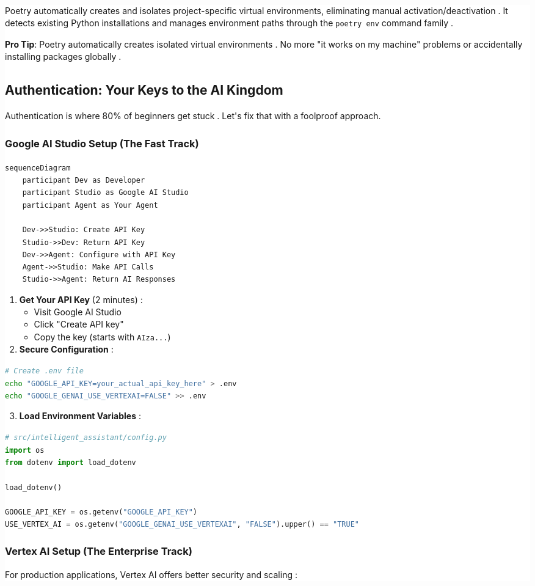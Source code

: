 Poetry automatically creates and isolates project-specific virtual environments, eliminating manual activation/deactivation . It detects existing Python installations and manages environment paths through the `poetry env` command family .

**Pro Tip**: Poetry automatically creates isolated virtual environments . No more "it works on my machine" problems or accidentally installing packages globally .

## Authentication: Your Keys to the AI Kingdom

Authentication is where 80% of beginners get stuck . Let's fix that with a foolproof approach.

### Google AI Studio Setup (The Fast Track)

```mermaid
sequenceDiagram
    participant Dev as Developer
    participant Studio as Google AI Studio
    participant Agent as Your Agent

    Dev->>Studio: Create API Key
    Studio->>Dev: Return API Key
    Dev->>Agent: Configure with API Key
    Agent->>Studio: Make API Calls
    Studio->>Agent: Return AI Responses
```

1. **Get Your API Key** (2 minutes) :
   - Visit Google AI Studio
   - Click "Create API key"
   - Copy the key (starts with `AIza...`)
2. **Secure Configuration** :

```bash
# Create .env file
echo "GOOGLE_API_KEY=your_actual_api_key_here" > .env
echo "GOOGLE_GENAI_USE_VERTEXAI=FALSE" >> .env
```

3. **Load Environment Variables** :

```python
# src/intelligent_assistant/config.py
import os
from dotenv import load_dotenv

load_dotenv()

GOOGLE_API_KEY = os.getenv("GOOGLE_API_KEY")
USE_VERTEX_AI = os.getenv("GOOGLE_GENAI_USE_VERTEXAI", "FALSE").upper() == "TRUE"
```

### Vertex AI Setup (The Enterprise Track)

For production applications, Vertex AI offers better security and scaling :
